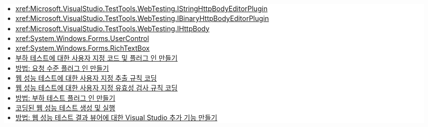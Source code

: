 - <xref:Microsoft.VisualStudio.TestTools.WebTesting.IStringHttpBodyEditorPlugin>
- <xref:Microsoft.VisualStudio.TestTools.WebTesting.IBinaryHttpBodyEditorPlugin>
- <xref:Microsoft.VisualStudio.TestTools.WebTesting.IHttpBody>
- <xref:System.Windows.Forms.UserControl>
- <xref:System.Windows.Forms.RichTextBox>
- [부하 테스트에 대한 사용자 지정 코드 및 플러그 인 만들기](../test/create-custom-code-and-plug-ins-for-load-tests.md)
- [방법: 요청 수준 플러그 인 만들기](../test/how-to-create-a-request-level-plug-in.md)
- [웹 성능 테스트에 대한 사용자 지정 추출 규칙 코딩](../test/code-a-custom-extraction-rule-for-a-web-performance-test.md)
- [웹 성능 테스트에 대한 사용자 지정 유효성 검사 규칙 코딩](../test/code-a-custom-validation-rule-for-a-web-performance-test.md)
- [방법: 부하 테스트 플러그 인 만들기](../test/how-to-create-a-load-test-plug-in.md)
- [코딩된 웹 성능 테스트 생성 및 실행](../test/generate-and-run-a-coded-web-performance-test.md)
- [방법: 웹 성능 테스트 결과 뷰어에 대한 Visual Studio 추가 기능 만들기](../test/how-to-create-an-add-in-for-the-web-performance-test-results-viewer.md)